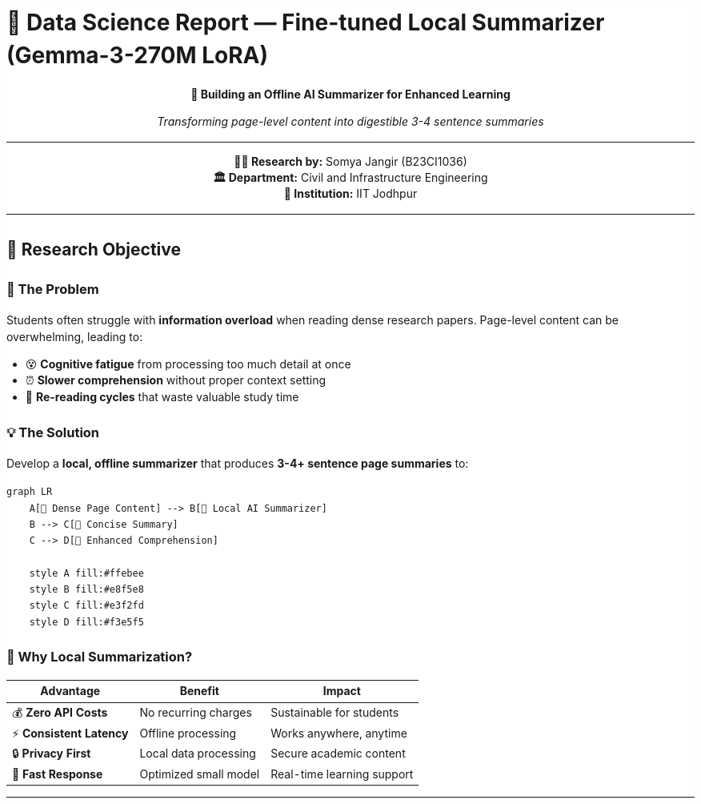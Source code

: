 # 🧪 Data Science Report — Fine-tuned Local Summarizer (Gemma-3-270M LoRA)

<div align="center">

**🎯 Building an Offline AI Summarizer for Enhanced Learning**

*Transforming page-level content into digestible 3-4 sentence summaries*

---

**👨‍🔬 Research by:** Somya Jangir (B23CI1036)  
**🏛️ Department:** Civil and Infrastructure Engineering  
**🏫 Institution:** IIT Jodhpur

</div>

---

## 🎯 Research Objective

### 🧠 The Problem
Students often struggle with **information overload** when reading dense research papers. Page-level content can be overwhelming, leading to:
- 😵 **Cognitive fatigue** from processing too much detail at once
- ⏰ **Slower comprehension** without proper context setting
- 🔄 **Re-reading cycles** that waste valuable study time

### 💡 The Solution
Develop a **local, offline summarizer** that produces **3-4+ sentence page summaries** to:

```mermaid
graph LR
    A[📄 Dense Page Content] --> B[🤖 Local AI Summarizer]
    B --> C[📝 Concise Summary]
    C --> D[🧠 Enhanced Comprehension]
    
    style A fill:#ffebee
    style B fill:#e8f5e8
    style C fill:#e3f2fd
    style D fill:#f3e5f5
```

### 🌟 Why Local Summarization?

| **Advantage** | **Benefit** | **Impact** |
|---------------|-------------|------------|
| 💰 **Zero API Costs** | No recurring charges | Sustainable for students |
| ⚡ **Consistent Latency** | Offline processing | Works anywhere, anytime |
| 🔒 **Privacy First** | Local data processing | Secure academic content |
| 🚀 **Fast Response** | Optimized small model | Real-time learning support |

---